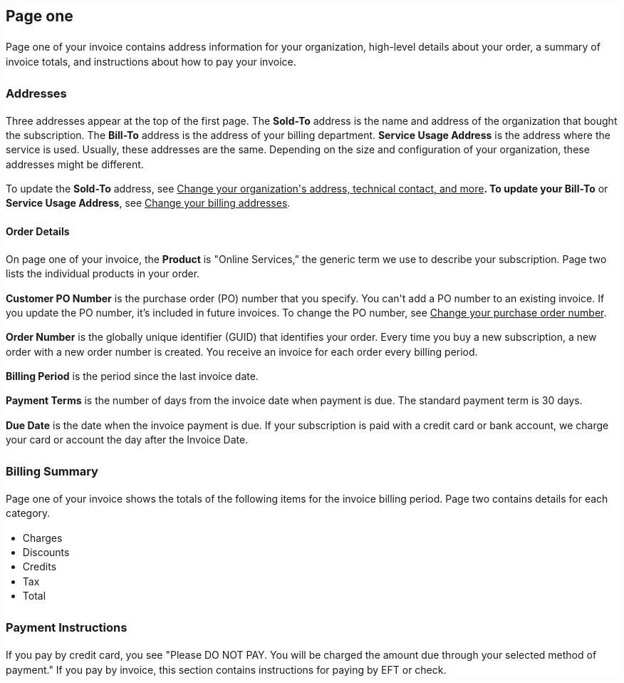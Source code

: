 ## Page one

Page one of your invoice contains address information for your organization, high-level details about your order, a summary of invoice totals, and instructions about how to pay your invoice.

### Addresses

Three addresses appear at the top of the first page. The **Sold-To** address is the name and address of the organization that bought the subscription. The **Bill-To** address is the address of your billing department. **Service Usage Address** is the address where the service is used. Usually, these addresses are the same. Depending on the size and configuration of your organization, these addresses might be different.

To update the **Sold-To** address, see [Change your organization's address, technical contact, and more](../../admin/manage/change-address-contact-and-more.md)**. To update your Bill-To** or **Service Usage Address**, see [Change your billing addresses](change-your-billing-addresses.md).

#### Order Details

On page one of your invoice, the **Product** is "Online Services,” the generic term we use to describe your subscription. Page two lists the individual products in your order.

**Customer PO Number** is the purchase order (PO) number that you specify. You can't add a PO number to an existing invoice. If you update the PO number, it’s included in future invoices. To change the PO number, see [Change your purchase order number](#change-your-purchase-order-number).

**Order Number** is the globally unique identifier (GUID) that identifies your order. Every time you buy a new subscription, a new order with a new order number is created. You receive an invoice for each order every billing period.

**Billing Period** is the period since the last invoice date.

**Payment Terms** is the number of days from the invoice date when payment is due. The standard payment term is 30 days.

**Due Date** is the date when the invoice payment is due. If your subscription is paid with a credit card or bank account, we charge your card or account the day after the Invoice Date.

### Billing Summary

Page one of your invoice shows the totals of the following items for the invoice billing period. Page two contains details for each category.

- Charges
- Discounts
- Credits
- Tax
- Total

### Payment Instructions

If you pay by credit card, you see "Please DO NOT PAY. You will be charged the amount due through your selected method of payment." If you pay by invoice, this section contains instructions for paying by EFT or check.
